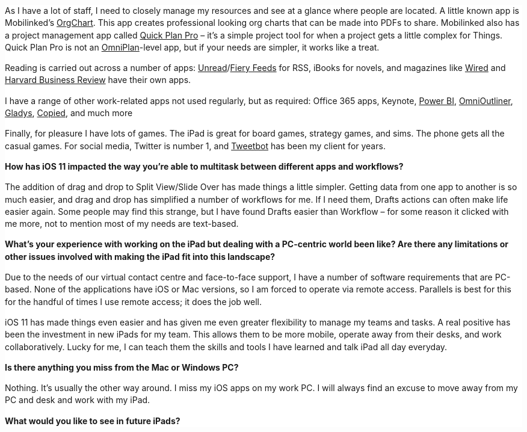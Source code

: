 As I have a lot of staff, I need to closely manage my resources and see at a glance where people are located. A little known app is Mobilinked’s [OrgChart](https://itunes.apple.com/us/app/orgchart-organization-chart-for-business-project/id854205158?mt=8&uo=4&at=10l6nh&ct=ms_weekly). This app creates professional looking org charts that can be made into PDFs to share. Mobilinked also has a project management app called [Quick Plan Pro](https://itunes.apple.com/us/app/quick-plan-project-management/id621375878?mt=8&uo=4&at=10l6nh&ct=ms_weekly) – it’s a simple project tool for when a project gets a little complex for Things. Quick Plan Pro is not an [OmniPlan](https://itunes.apple.com/us/app/omniplan-3/id1060188639?mt=8&uo=4&at=10l6nh&ct=ms_weekly)\-level app, but if your needs are simpler, it works like a treat.

Reading is carried out across a number of apps: [Unread](https://itunes.apple.com/us/app/unread-rss-reader/id1252376153?mt=8&uo=4&at=10l6nh&ct=ms_weekly)/[Fiery Feeds](https://itunes.apple.com/us/app/fiery-feeds-rss-reader/id1158763303?mt=8&uo=4&at=10l6nh&ct=ms_weekly) for RSS, iBooks for novels, and magazines like [Wired](https://itunes.apple.com/us/app/wired-magazine/id373903654?mt=8&uo=4&at=10l6nh&ct=ms_weekly) and [Harvard Business Review](https://itunes.apple.com/us/app/harvard-business-review-hbr/id487810572?mt=8&uo=4&at=10l6nh&ct=ms_weekly) have their own apps.

I have a range of other work-related apps not used regularly, but as required: Office 365 apps, Keynote, [Power BI](https://itunes.apple.com/us/app/microsoft-power-bi/id929738808?mt=8&uo=4&at=10l6nh&ct=ms_weekly), [OmniOutliner](https://itunes.apple.com/us/app/omnioutliner-3/id1174101450?mt=8&uo=4&at=10l6nh&ct=ms_weekly), [Gladys](https://itunes.apple.com/us/app/gladys/id1257526927?mt=8&uo=4&at=10l6nh&ct=ms_weekly), [Copied](https://itunes.apple.com/us/app/copied/id1015767349?mt=8&uo=4&at=10l6nh&ct=ms_weekly), and much more

Finally, for pleasure I have lots of games. The iPad is great for board games, strategy games, and sims. The phone gets all the casual games. For social media, Twitter is number 1, and [Tweetbot](https://itunes.apple.com/us/app/tweetbot-4-for-twitter/id1018355599?mt=8&uo=4&at=10l6nh&ct=ms_weekly) has been my client for years.

**How has iOS 11 impacted the way you’re able to multitask between different apps and workflows?**

The addition of drag and drop to Split View/Slide Over has made things a little simpler. Getting data from one app to another is so much easier, and drag and drop has simplified a number of workflows for me. If I need them, Drafts actions can often make life easier again. Some people may find this strange, but I have found Drafts easier than Workflow – for some reason it clicked with me more, not to mention most of my needs are text-based.

**What’s your experience with working on the iPad but dealing with a PC-centric world been like? Are there any limitations or other issues involved with making the iPad fit into this landscape?**

Due to the needs of our virtual contact centre and face-to-face support, I have a number of software requirements that are PC-based. None of the applications have iOS or Mac versions, so I am forced to operate via remote access. Parallels is best for this for the handful of times I use remote access; it does the job well.

iOS 11 has made things even easier and has given me even greater flexibility to manage my teams and tasks. A real positive has been the investment in new iPads for my team. This allows them to be more mobile, operate away from their desks, and work collaboratively. Lucky for me, I can teach them the skills and tools I have learned and talk iPad all day everyday.

**Is there anything you miss from the Mac or Windows PC?**

Nothing. It’s usually the other way around. I miss my iOS apps on my work PC. I will always find an excuse to move away from my PC and desk and work with my iPad.

**What would you like to see in future iPads?**
